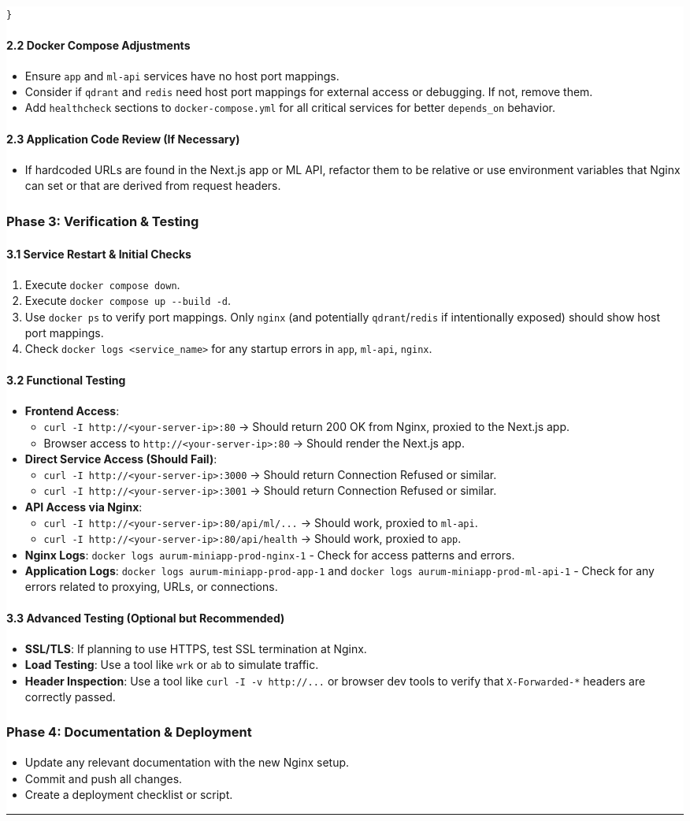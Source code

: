   ```nginx
  }
  ```

#### 2.2 Docker Compose Adjustments

- Ensure `app` and `ml-api` services have no host port mappings.
- Consider if `qdrant` and `redis` need host port mappings for external access or debugging. If not, remove them.
- Add `healthcheck` sections to `docker-compose.yml` for all critical services for better `depends_on` behavior.

#### 2.3 Application Code Review (If Necessary)

- If hardcoded URLs are found in the Next.js app or ML API, refactor them to be relative or use environment variables that Nginx can set or that are derived from request headers.

### Phase 3: Verification & Testing

#### 3.1 Service Restart & Initial Checks

1.  Execute `docker compose down`.
2.  Execute `docker compose up --build -d`.
3.  Use `docker ps` to verify port mappings. Only `nginx` (and potentially `qdrant`/`redis` if intentionally exposed) should show host port mappings.
4.  Check `docker logs <service_name>` for any startup errors in `app`, `ml-api`, `nginx`.

#### 3.2 Functional Testing

- **Frontend Access**:
  - `curl -I http://<your-server-ip>:80` -> Should return 200 OK from Nginx, proxied to the Next.js app.
  - Browser access to `http://<your-server-ip>:80` -> Should render the Next.js app.
- **Direct Service Access (Should Fail)**:
  - `curl -I http://<your-server-ip>:3000` -> Should return Connection Refused or similar.
  - `curl -I http://<your-server-ip>:3001` -> Should return Connection Refused or similar.
- **API Access via Nginx**:
  - `curl -I http://<your-server-ip>:80/api/ml/...` -> Should work, proxied to `ml-api`.
  - `curl -I http://<your-server-ip>:80/api/health` -> Should work, proxied to `app`.
- **Nginx Logs**: `docker logs aurum-miniapp-prod-nginx-1` - Check for access patterns and errors.
- **Application Logs**: `docker logs aurum-miniapp-prod-app-1` and `docker logs aurum-miniapp-prod-ml-api-1` - Check for any errors related to proxying, URLs, or connections.

#### 3.3 Advanced Testing (Optional but Recommended)

- **SSL/TLS**: If planning to use HTTPS, test SSL termination at Nginx.
- **Load Testing**: Use a tool like `wrk` or `ab` to simulate traffic.
- **Header Inspection**: Use a tool like `curl -I -v http://...` or browser dev tools to verify that `X-Forwarded-*` headers are correctly passed.

### Phase 4: Documentation & Deployment

- Update any relevant documentation with the new Nginx setup.
- Commit and push all changes.
- Create a deployment checklist or script.

---